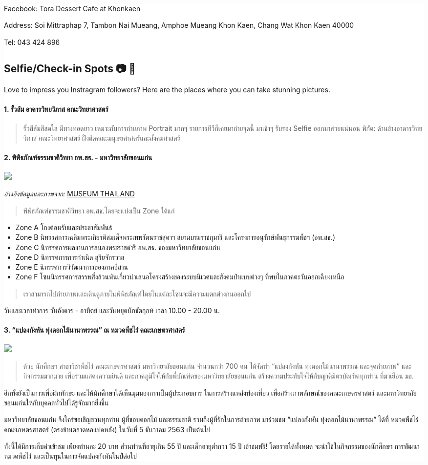 Facebook: Tora Dessert Cafe at Khonkaen

Address:  Soi Mittraphap 7, Tambon Nai Mueang, Amphoe Mueang Khon Kaen, Chang Wat Khon Kaen 40000

Tel: 043 424 896



## <a name="selfie"></a>Selfie/Check-in Spots  :camera: :sunflower:
Love to impress you Instragram followers? Here are the places where you can take stunning pictures.
#### 1. รั้วส้ม อาดารวิทยวิภาส คณะวิทยาศาสตร์

> รั้วสีส้มสีสดใส มีทางทอดยาว เหมาะกับการถ่ายภาพ Portrait มากๆ รายการทีวีก็เคยมาถ่ายจุดนี้ มาเช้าๆ รับรอง Selfie ออกมาสวยแน่นอน
> พิกัด: ด้านข้างอาดารวิทยวิภาส คณะวิทยาศาสตร์ ฝั่งติดคณะมนุษยศาสตร์และสังคมศาสตร์

#### 2. พิพิธภัณฑ์ธรรมชาติวิทยา อพ.สธ. - มหาวิทยาลัยขอนแก่น
<img src="images/museum1.jpg" width="500"/>

*อ้างอิงข้อมูลและภาพจาก:* [MUSEUM THAILAND](https://www.museumthailand.com/th/museum/Natural-History-Museum-Khonkean-University)

> พิพิธภัณฑ์ธรรมชาติวิทยา อพ.สธ.โดยจะแบ่งเป็น Zone ได้แก่
- Zone A โถงต้อนรับและประชาสัมพันธ์
- Zone B นิทรรศการเฉลิมพระเกียรติสมเด็จพระเทพรัตนราชสุดาฯ สยามบรมราชกุมารี และโครงการอนุรักษ์พันธุกรรมพืชฯ (อพ.สธ.)
- Zone C นิทรรศการผลงานการสนองพระราชดำริ อพ.สธ. ของมหาวิทยาลัยขอนแก่น
- Zone D นิทรรศการการกำเนิด สุริยจักรวาล
- Zone E นิทรรศการวิวัฒนาการของภาคอีสาน
- Zone F โซนนิทรรศการสรรพสิ่งล้วนพันเกี่ยวนำเสนอโครงสร้างของระบบนิเวศและสังคมป่าแบบต่างๆ ที่พบในภาคตะวันออกเฉียงเหนือ
> เราสามารถไปถ่ายภาพและเดินดูภายในพิพิธภัณฑ์โดยในแต่ละโซนจะมีความแตกต่างกนออกไป

วันและเวลาทำการ
วันอังคาร - อาทิตย์ และวันหยุดนักขัตฤกษ์
เวลา  10.00 - 20.00 น.

#### 3. “แปลงกังหัน ทุ่งดอกไม้นานาพรรณ” ณ หมวดพืชไร่ คณะเกษตรศาสตร์

<img src="images/Kasetf's_field.jpg" width="500"/>

>   ด้วย นักศึกษา สาขาวิชาพืชไร่ คณะเกษตรศาสตร์ มหาวิทยาลัยขอนแก่น จำนวนกว่า 700 คน ได้จัดทำ “แปลงกังหัน ทุ่งดอกไม้นานาพรรณ และจุดถ่ายภาพ” และกิจกรรมมากมาย เพื่อร่วมแสดงความยินดี และภาคภูมิใจให้กับพี่บัณฑิตของมหาวิทยาลัยขอนแก่น สร้างความประทับใจให้กับญาติมิตรบัณฑิตทุกท่าน ที่มาเยือน มข.

อีกทั้งยังเป็นการเพื่อฝึกทักษะ และให้นักศึกษาได้เห็นมุมมองการเป็นผู้ประกอบการ ในการสร้างแหล่งท่องเที่ยว เพื่อสร้างภาพลักษณ์ของคณะเกษตรศาสตร์ และมหาวิทยาลัยขอนแก่นให้กับบุคคลทั่วไปได้รู้จักมากยิ่งขึ้น

มหาวิทยาลัยขอนแก่น จึงใคร่ขอเชิญชวนทุกท่าน ผู้ที่ชอบดอกไม้ และธรรมชาติ รวมถึงผู้ที่รักในการถ่ายภาพ มาร่วมชม “แปลงกังหัน ทุ่งดอกไม้นานาพรรณ” ได้ที่ หมวดพืชไร่ คณะเกษตรศาสตร์ (ตรงข้ามตลาดหอแปดหลัง) ในวันที่ 5 ธันวาคม 2563 เป็นต้นไป

ทั้งนี้ได้มีการเก็บค่าเข้าชม เพียงท่านละ 20 บาท ส่วนท่านที่อายุเกิน 55 ปี และเด็กอายุต่ำกว่า 15 ปี เข้าชมฟรี! โดยรายได้ทั้งหมด จะนำใช้ในกิจกรรมของนักศึกษา การพัฒนาหมวดพืชไร่ และเป็นทุนในการจัดแปลงกังหันในปีต่อไป

